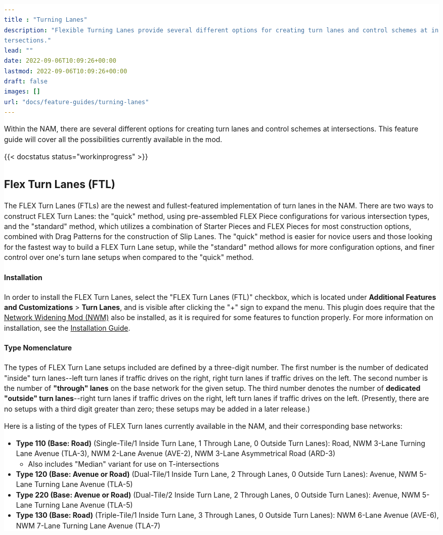 ```yaml
---
title : "Turning Lanes"
description: "Flexible Turning Lanes provide several different options for creating turn lanes and control schemes at intersections."
lead: ""
date: 2022-09-06T10:09:26+00:00
lastmod: 2022-09-06T10:09:26+00:00
draft: false
images: []
url: "docs/feature-guides/turning-lanes"
---
```


Within the NAM, there are several different options for creating turn lanes and control schemes at intersections. This feature guide will cover all the possibilities currently available in the mod.

{{< docstatus status="workinprogress" >}}

## Flex Turn Lanes (FTL)

The FLEX Turn Lanes (FTLs) are the newest and fullest-featured implementation of turn lanes in the NAM. There are two ways to construct FLEX Turn Lanes: the "quick" method, using pre-assembled FLEX Piece configurations for various intersection types, and the "standard" method, which utilizes a combination of Starter Pieces and FLEX Pieces for most construction options, combined with Drag Patterns for the construction of Slip Lanes. The "quick" method is easier for novice users and those looking for the fastest way to build a FLEX Turn Lane setup, while the "standard" method allows for more configuration options, and finer control over one's turn lane setups when compared to the "quick" method.

#### Installation

In order to install the FLEX Turn Lanes, select the "FLEX Turn Lanes (FTL)" checkbox, which is located under **Additional Features and Customizations** > **Turn Lanes**, and is visible after clicking the "+" sign to expand the menu. This plugin does require that the [Network Widening Mod (NWM)](/docs/feature-guides/network-widening-mod/) also be installed, as it is required for some features to function properly. For more information on installation, see the [Installation Guide](/docs/reference/installation-notes/).

#### Type Nomenclature

The types of FLEX Turn Lane setups included are defined by a three-digit number. The first number is the number of dedicated "inside" turn lanes--left turn lanes if traffic drives on the right, right turn lanes if traffic drives on the left. The second number is the number of **"through" lanes** on the base network for the given setup. The third number denotes the number of **dedicated "outside" turn lanes**--right turn lanes if traffic drives on the right, left turn lanes if traffic drives on the left. (Presently, there are no setups with a third digit greater than zero; these setups may be added in a later release.)

Here is a listing of the types of FLEX Turn lanes currently available in the NAM, and their corresponding base networks:

* **Type 110 (Base: Road)** (Single-Tile/1 Inside Turn Lane, 1 Through Lane, 0 Outside Turn Lanes): Road, NWM 3-Lane Turning Lane Avenue (TLA-3), NWM 2-Lane Avenue (AVE-2), NWM 3-Lane Asymmetrical Road (ARD-3)
  * Also includes "Median" variant for use on T-intersections
* **Type 120 (Base: Avenue or Road)** (Dual-Tile/1 Inside Turn Lane, 2 Through Lanes, 0 Outside Turn Lanes): Avenue, NWM 5-Lane Turning Lane Avenue (TLA-5)
* **Type 220 (Base: Avenue or Road)** (Dual-Tile/2 Inside Turn Lane, 2 Through Lanes, 0 Outside Turn Lanes): Avenue, NWM 5-Lane Turning Lane Avenue (TLA-5)
* **Type 130 (Base: Road)** (Triple-Tile/1 Inside Turn Lane, 3 Through Lanes, 0 Outside Turn Lanes): NWM 6-Lane Avenue (AVE-6), NWM 7-Lane Turning Lane Avenue (TLA-7)
